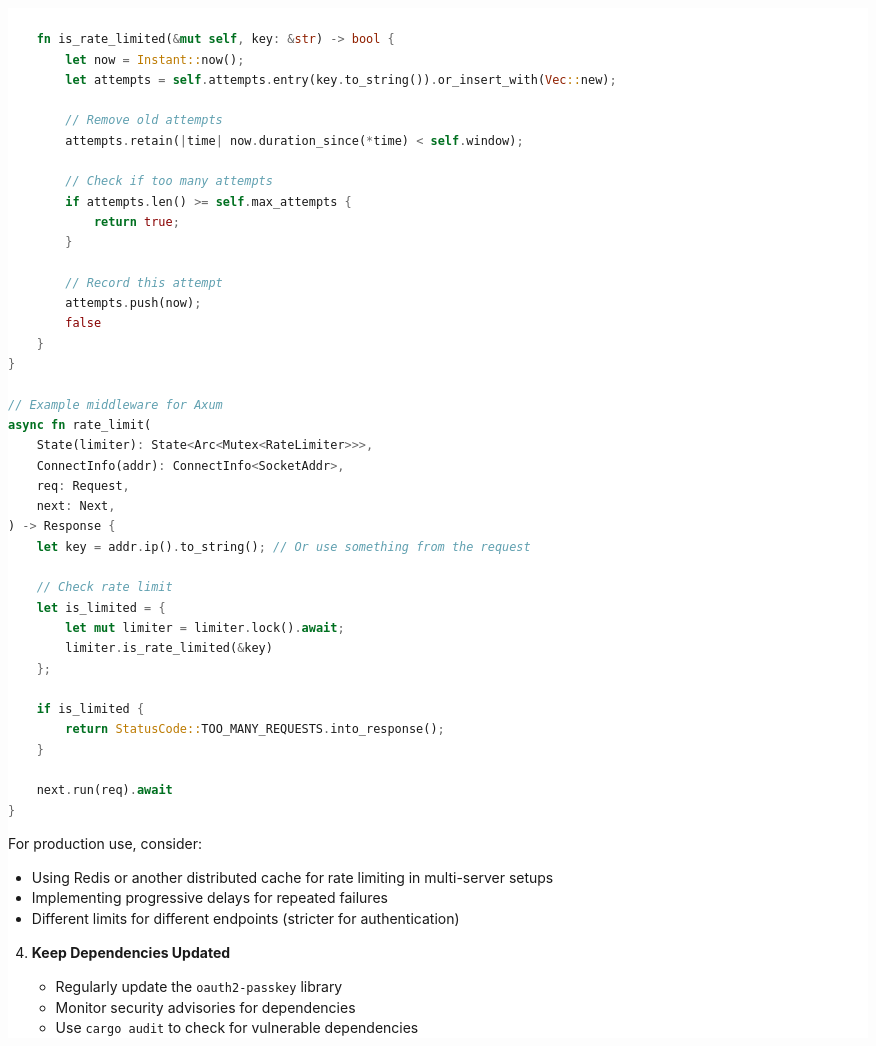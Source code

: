    ```rust
       
       fn is_rate_limited(&mut self, key: &str) -> bool {
           let now = Instant::now();
           let attempts = self.attempts.entry(key.to_string()).or_insert_with(Vec::new);
           
           // Remove old attempts
           attempts.retain(|time| now.duration_since(*time) < self.window);
           
           // Check if too many attempts
           if attempts.len() >= self.max_attempts {
               return true;
           }
           
           // Record this attempt
           attempts.push(now);
           false
       }
   }
   
   // Example middleware for Axum
   async fn rate_limit(
       State(limiter): State<Arc<Mutex<RateLimiter>>>,
       ConnectInfo(addr): ConnectInfo<SocketAddr>,
       req: Request,
       next: Next,
   ) -> Response {
       let key = addr.ip().to_string(); // Or use something from the request
       
       // Check rate limit
       let is_limited = {
           let mut limiter = limiter.lock().await;
           limiter.is_rate_limited(&key)
       };
       
       if is_limited {
           return StatusCode::TOO_MANY_REQUESTS.into_response();
       }
       
       next.run(req).await
   }
   ```
   
   For production use, consider:
   * Using Redis or another distributed cache for rate limiting in multi-server setups
   * Implementing progressive delays for repeated failures
   * Different limits for different endpoints (stricter for authentication)

4. **Keep Dependencies Updated**

   * Regularly update the `oauth2-passkey` library
   * Monitor security advisories for dependencies
   * Use `cargo audit` to check for vulnerable dependencies
